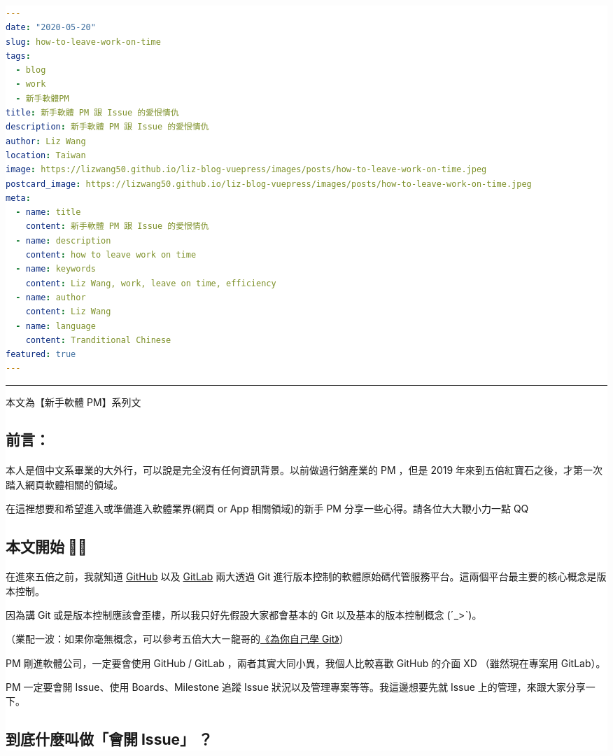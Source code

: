 ```yaml
---
date: "2020-05-20"
slug: how-to-leave-work-on-time
tags:
  - blog
  - work
  - 新手軟體PM
title: 新手軟體 PM 跟 Issue 的愛恨情仇
description: 新手軟體 PM 跟 Issue 的愛恨情仇
author: Liz Wang
location: Taiwan
image: https://lizwang50.github.io/liz-blog-vuepress/images/posts/how-to-leave-work-on-time.jpeg
postcard_image: https://lizwang50.github.io/liz-blog-vuepress/images/posts/how-to-leave-work-on-time.jpeg
meta:
  - name: title
    content: 新手軟體 PM 跟 Issue 的愛恨情仇
  - name: description
    content: how to leave work on time
  - name: keywords
    content: Liz Wang, work, leave on time, efficiency
  - name: author
    content: Liz Wang
  - name: language
    content: Tranditional Chinese
featured: true
---
```


---

本文為【新手軟體 PM】系列文

## 前言：

本人是個中文系畢業的大外行，可以說是完全沒有任何資訊背景。以前做過行銷產業的 PM ，但是 2019 年來到五倍紅寶石之後，才第一次踏入網頁軟體相關的領域。

在這裡想要和希望進入或準備進入軟體業界(網頁 or App 相關領域)的新手 PM 分享一些心得。請各位大大鞭小力一點 QQ

## 本文開始 ✌🏻

在進來五倍之前，我就知道 [GitHub](https://zh.wikipedia.org/zh-tw/GitHub) 以及 [GitLab](https://zh.wikipedia.org/wiki/GitLab) 兩大透過 Git 進行版本控制的軟體原始碼代管服務平台。這兩個平台最主要的核心概念是版本控制。

因為講 Git 或是版本控制應該會歪樓，所以我只好先假設大家都會基本的 Git 以及基本的版本控制概念 (ˊ\_>ˋ)。

（業配一波：如果你毫無概念，可以參考五倍大大ー龍哥的[《為你自己學 Git》](https://gitbook.tw/)）

PM 剛進軟體公司，一定要會使用 GitHub / GitLab ，兩者其實大同小異，我個人比較喜歡 GitHub 的介面 XD （雖然現在專案用 GitLab）。

PM 一定要會開 Issue、使用 Boards、Milestone 追蹤 Issue 狀況以及管理專案等等。我這邊想要先就 Issue 上的管理，來跟大家分享一下。

## 到底什麼叫做「會開 Issue」 ？
